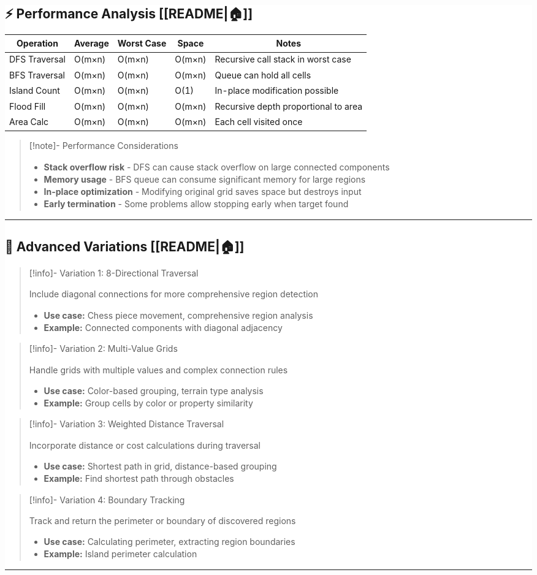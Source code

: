 
## ⚡ Performance Analysis [[README|🏠]]

| Operation     | Average | Worst Case | Space  | Notes                                |
| ------------- | ------- | ---------- | ------ | ------------------------------------ |
| DFS Traversal | O(m×n)  | O(m×n)     | O(m×n) | Recursive call stack in worst case   |
| BFS Traversal | O(m×n)  | O(m×n)     | O(m×n) | Queue can hold all cells             |
| Island Count  | O(m×n)  | O(m×n)     | O(1)   | In-place modification possible       |
| Flood Fill    | O(m×n)  | O(m×n)     | O(m×n) | Recursive depth proportional to area |
| Area Calc     | O(m×n)  | O(m×n)     | O(m×n) | Each cell visited once               |

> [!note]- Performance Considerations
>
> - **Stack overflow risk** - DFS can cause stack overflow on large connected components
> - **Memory usage** - BFS queue can consume significant memory for large regions
> - **In-place optimization** - Modifying original grid saves space but destroys input
> - **Early termination** - Some problems allow stopping early when target found

---

## 🔄 Advanced Variations [[README|🏠]]

> [!info]- Variation 1: 8-Directional Traversal
>
> Include diagonal connections for more comprehensive region detection
>
> - **Use case:** Chess piece movement, comprehensive region analysis
> - **Example:** Connected components with diagonal adjacency

> [!info]- Variation 2: Multi-Value Grids
>
> Handle grids with multiple values and complex connection rules
>
> - **Use case:** Color-based grouping, terrain type analysis
> - **Example:** Group cells by color or property similarity

> [!info]- Variation 3: Weighted Distance Traversal
>
> Incorporate distance or cost calculations during traversal
>
> - **Use case:** Shortest path in grid, distance-based grouping
> - **Example:** Find shortest path through obstacles

> [!info]- Variation 4: Boundary Tracking
>
> Track and return the perimeter or boundary of discovered regions
>
> - **Use case:** Calculating perimeter, extracting region boundaries
> - **Example:** Island perimeter calculation

---